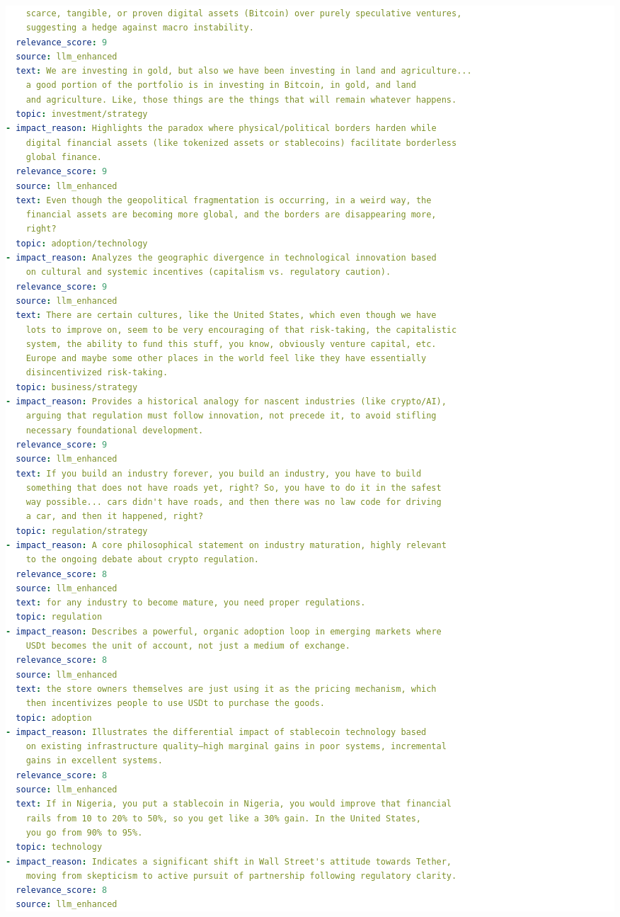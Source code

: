 ```yaml
    scarce, tangible, or proven digital assets (Bitcoin) over purely speculative ventures,
    suggesting a hedge against macro instability.
  relevance_score: 9
  source: llm_enhanced
  text: We are investing in gold, but also we have been investing in land and agriculture...
    a good portion of the portfolio is in investing in Bitcoin, in gold, and land
    and agriculture. Like, those things are the things that will remain whatever happens.
  topic: investment/strategy
- impact_reason: Highlights the paradox where physical/political borders harden while
    digital financial assets (like tokenized assets or stablecoins) facilitate borderless
    global finance.
  relevance_score: 9
  source: llm_enhanced
  text: Even though the geopolitical fragmentation is occurring, in a weird way, the
    financial assets are becoming more global, and the borders are disappearing more,
    right?
  topic: adoption/technology
- impact_reason: Analyzes the geographic divergence in technological innovation based
    on cultural and systemic incentives (capitalism vs. regulatory caution).
  relevance_score: 9
  source: llm_enhanced
  text: There are certain cultures, like the United States, which even though we have
    lots to improve on, seem to be very encouraging of that risk-taking, the capitalistic
    system, the ability to fund this stuff, you know, obviously venture capital, etc.
    Europe and maybe some other places in the world feel like they have essentially
    disincentivized risk-taking.
  topic: business/strategy
- impact_reason: Provides a historical analogy for nascent industries (like crypto/AI),
    arguing that regulation must follow innovation, not precede it, to avoid stifling
    necessary foundational development.
  relevance_score: 9
  source: llm_enhanced
  text: If you build an industry forever, you build an industry, you have to build
    something that does not have roads yet, right? So, you have to do it in the safest
    way possible... cars didn't have roads, and then there was no law code for driving
    a car, and then it happened, right?
  topic: regulation/strategy
- impact_reason: A core philosophical statement on industry maturation, highly relevant
    to the ongoing debate about crypto regulation.
  relevance_score: 8
  source: llm_enhanced
  text: for any industry to become mature, you need proper regulations.
  topic: regulation
- impact_reason: Describes a powerful, organic adoption loop in emerging markets where
    USDt becomes the unit of account, not just a medium of exchange.
  relevance_score: 8
  source: llm_enhanced
  text: the store owners themselves are just using it as the pricing mechanism, which
    then incentivizes people to use USDt to purchase the goods.
  topic: adoption
- impact_reason: Illustrates the differential impact of stablecoin technology based
    on existing infrastructure quality—high marginal gains in poor systems, incremental
    gains in excellent systems.
  relevance_score: 8
  source: llm_enhanced
  text: If in Nigeria, you put a stablecoin in Nigeria, you would improve that financial
    rails from 10 to 20% to 50%, so you get like a 30% gain. In the United States,
    you go from 90% to 95%.
  topic: technology
- impact_reason: Indicates a significant shift in Wall Street's attitude towards Tether,
    moving from skepticism to active pursuit of partnership following regulatory clarity.
  relevance_score: 8
  source: llm_enhanced
```